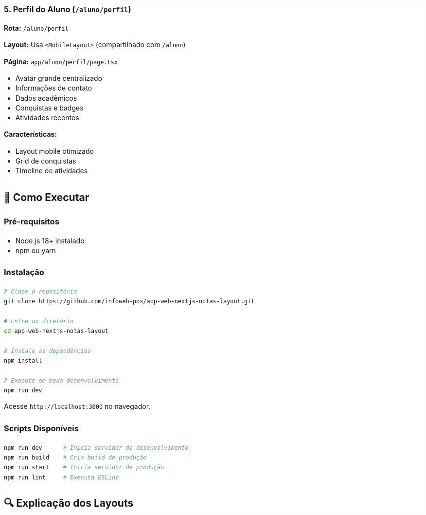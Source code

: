 ### 5. Perfil do Aluno (`/aluno/perfil`)

**Rota:** `/aluno/perfil`

**Layout:** Usa `<MobileLayout>` (compartilhado com `/aluno`)

**Página:** `app/aluno/perfil/page.tsx`
- Avatar grande centralizado
- Informações de contato
- Dados acadêmicos
- Conquistas e badges
- Atividades recentes

**Características:**
- Layout mobile otimizado
- Grid de conquistas
- Timeline de atividades

## 🏃 Como Executar

### Pré-requisitos

- Node.js 18+ instalado
- npm ou yarn

### Instalação

```bash
# Clone o repositório
git clone https://github.com/infoweb-pos/app-web-nextjs-notas-layout.git

# Entre no diretório
cd app-web-nextjs-notas-layout

# Instale as dependências
npm install

# Execute em modo desenvolvimento
npm run dev
```

Acesse `http://localhost:3000` no navegador.

### Scripts Disponíveis

```bash
npm run dev      # Inicia servidor de desenvolvimento
npm run build    # Cria build de produção
npm run start    # Inicia servidor de produção
npm run lint     # Executa ESLint
```

## 🔍 Explicação dos Layouts
